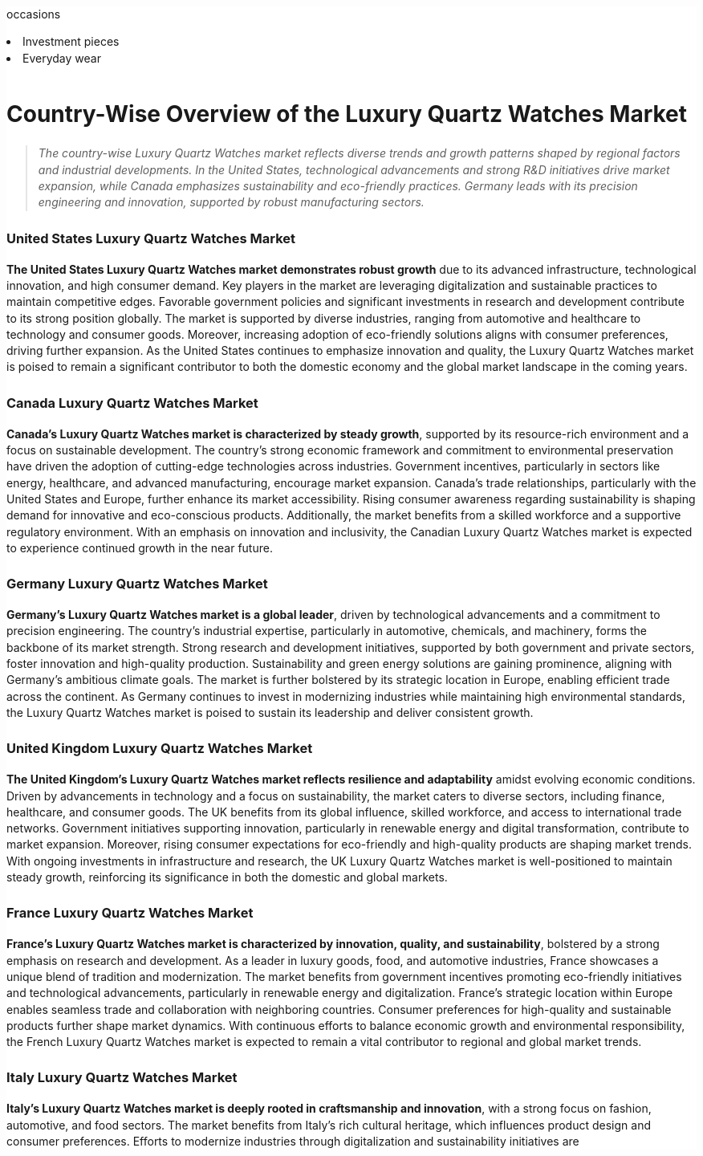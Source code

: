 occasions</li><li> Investment pieces</li><li> Everyday wear</li></ul><h1><span class="">Country-Wise Overview of the Luxury Quartz Watches Market<br /></span></h1><blockquote><p><em><span class="">The country-wise Luxury Quartz Watches market reflects diverse trends and growth patterns shaped by regional factors and industrial developments. In the United States, technological advancements and strong R&amp;D initiatives drive market expansion, while Canada emphasizes sustainability and eco-friendly practices. Germany leads with its precision engineering and innovation, supported by robust manufacturing sectors.</span></em></p></blockquote><h3><strong>United States Luxury Quartz Watches Market</strong></h3><p><strong>The United States Luxury Quartz Watches market demonstrates robust growth</strong> due to its advanced infrastructure, technological innovation, and high consumer demand. Key players in the market are leveraging digitalization and sustainable practices to maintain competitive edges. Favorable government policies and significant investments in research and development contribute to its strong position globally. The market is supported by diverse industries, ranging from automotive and healthcare to technology and consumer goods. Moreover, increasing adoption of eco-friendly solutions aligns with consumer preferences, driving further expansion. As the United States continues to emphasize innovation and quality, the Luxury Quartz Watches market is poised to remain a significant contributor to both the domestic economy and the global market landscape in the coming years.</p><h3><strong>Canada Luxury Quartz Watches Market</strong></h3><p><strong>Canada&rsquo;s Luxury Quartz Watches market is characterized by steady growth</strong>, supported by its resource-rich environment and a focus on sustainable development. The country&rsquo;s strong economic framework and commitment to environmental preservation have driven the adoption of cutting-edge technologies across industries. Government incentives, particularly in sectors like energy, healthcare, and advanced manufacturing, encourage market expansion. Canada&rsquo;s trade relationships, particularly with the United States and Europe, further enhance its market accessibility. Rising consumer awareness regarding sustainability is shaping demand for innovative and eco-conscious products. Additionally, the market benefits from a skilled workforce and a supportive regulatory environment. With an emphasis on innovation and inclusivity, the Canadian Luxury Quartz Watches market is expected to experience continued growth in the near future.</p><h3><strong>Germany Luxury Quartz Watches Market</strong></h3><p><strong>Germany&rsquo;s Luxury Quartz Watches market is a global leader</strong>, driven by technological advancements and a commitment to precision engineering. The country&rsquo;s industrial expertise, particularly in automotive, chemicals, and machinery, forms the backbone of its market strength. Strong research and development initiatives, supported by both government and private sectors, foster innovation and high-quality production. Sustainability and green energy solutions are gaining prominence, aligning with Germany&rsquo;s ambitious climate goals. The market is further bolstered by its strategic location in Europe, enabling efficient trade across the continent. As Germany continues to invest in modernizing industries while maintaining high environmental standards, the Luxury Quartz Watches market is poised to sustain its leadership and deliver consistent growth.</p><h3><strong>United Kingdom Luxury Quartz Watches Market</strong></h3><p><strong>The United Kingdom&rsquo;s Luxury Quartz Watches market reflects resilience and adaptability</strong> amidst evolving economic conditions. Driven by advancements in technology and a focus on sustainability, the market caters to diverse sectors, including finance, healthcare, and consumer goods. The UK benefits from its global influence, skilled workforce, and access to international trade networks. Government initiatives supporting innovation, particularly in renewable energy and digital transformation, contribute to market expansion. Moreover, rising consumer expectations for eco-friendly and high-quality products are shaping market trends. With ongoing investments in infrastructure and research, the UK Luxury Quartz Watches market is well-positioned to maintain steady growth, reinforcing its significance in both the domestic and global markets.</p><h3><strong>France Luxury Quartz Watches Market</strong></h3><p><strong>France&rsquo;s Luxury Quartz Watches market is characterized by innovation, quality, and sustainability</strong>, bolstered by a strong emphasis on research and development. As a leader in luxury goods, food, and automotive industries, France showcases a unique blend of tradition and modernization. The market benefits from government incentives promoting eco-friendly initiatives and technological advancements, particularly in renewable energy and digitalization. France&rsquo;s strategic location within Europe enables seamless trade and collaboration with neighboring countries. Consumer preferences for high-quality and sustainable products further shape market dynamics. With continuous efforts to balance economic growth and environmental responsibility, the French Luxury Quartz Watches market is expected to remain a vital contributor to regional and global market trends.</p><h3><strong>Italy Luxury Quartz Watches Market</strong></h3><p><strong>Italy&rsquo;s Luxury Quartz Watches market is deeply rooted in craftsmanship and innovation</strong>, with a strong focus on fashion, automotive, and food sectors. The market benefits from Italy&rsquo;s rich cultural heritage, which influences product design and consumer preferences. Efforts to modernize industries through digitalization and sustainability initiatives are